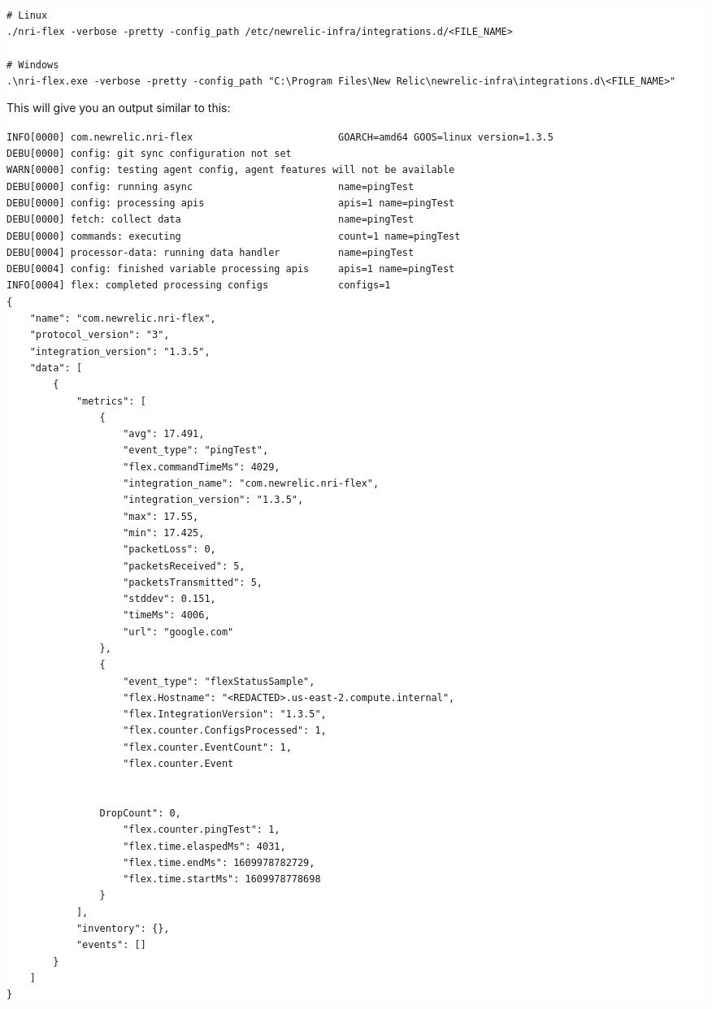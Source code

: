 ```shell
# Linux
./nri-flex -verbose -pretty -config_path /etc/newrelic-infra/integrations.d/<FILE_NAME>

# Windows
.\nri-flex.exe -verbose -pretty -config_path "C:\Program Files\New Relic\newrelic-infra\integrations.d\<FILE_NAME>"
```

This will give you an output similar to this: 

```shell
INFO[0000] com.newrelic.nri-flex                         GOARCH=amd64 GOOS=linux version=1.3.5
DEBU[0000] config: git sync configuration not set       
WARN[0000] config: testing agent config, agent features will not be available 
DEBU[0000] config: running async                         name=pingTest
DEBU[0000] config: processing apis                       apis=1 name=pingTest
DEBU[0000] fetch: collect data                           name=pingTest
DEBU[0000] commands: executing                           count=1 name=pingTest
DEBU[0004] processor-data: running data handler          name=pingTest
DEBU[0004] config: finished variable processing apis     apis=1 name=pingTest
INFO[0004] flex: completed processing configs            configs=1
{
	"name": "com.newrelic.nri-flex",
	"protocol_version": "3",
	"integration_version": "1.3.5",
	"data": [
		{
			"metrics": [
				{
					"avg": 17.491,
					"event_type": "pingTest",
					"flex.commandTimeMs": 4029,
					"integration_name": "com.newrelic.nri-flex",
					"integration_version": "1.3.5",
					"max": 17.55,
					"min": 17.425,
					"packetLoss": 0,
					"packetsReceived": 5,
					"packetsTransmitted": 5,
					"stddev": 0.151,
					"timeMs": 4006,
					"url": "google.com"
				},
				{
					"event_type": "flexStatusSample",
					"flex.Hostname": "<REDACTED>.us-east-2.compute.internal",
					"flex.IntegrationVersion": "1.3.5",
					"flex.counter.ConfigsProcessed": 1,
					"flex.counter.EventCount": 1,
					"flex.counter.Event
					
					
				DropCount": 0,
					"flex.counter.pingTest": 1,
					"flex.time.elaspedMs": 4031,
					"flex.time.endMs": 1609978782729,
					"flex.time.startMs": 1609978778698
				}
			],
			"inventory": {},
			"events": []
		}
	]
}
```